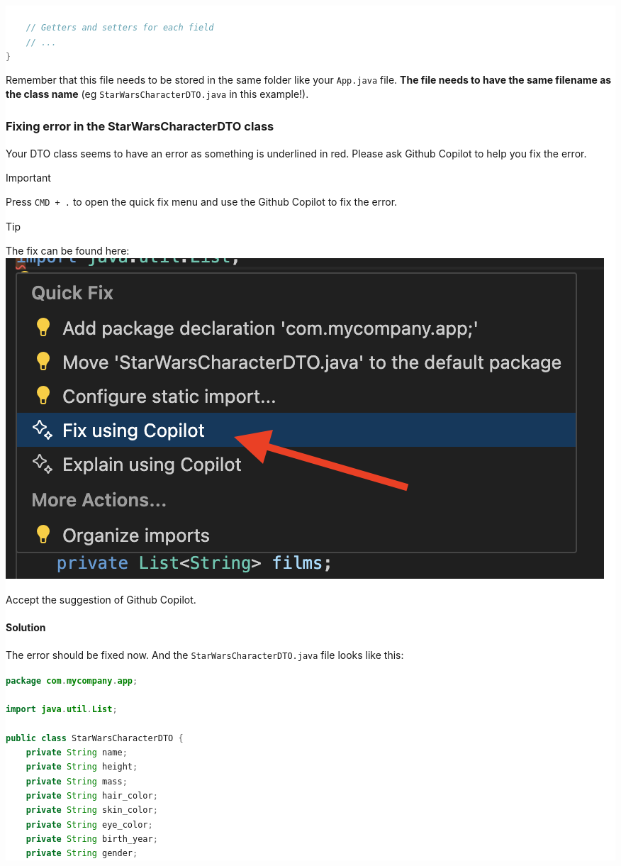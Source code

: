 ```java

    // Getters and setters for each field
    // ...
}
```

Remember that this file needs to be stored in the same folder like your `App.java` file. **The file needs to have the same filename as the class name** (eg `StarWarsCharacterDTO.java` in this example!).

### Fixing error in the StarWarsCharacterDTO class

Your DTO class seems to have an error as something is underlined in red. Please ask Github Copilot to help you fix the error.

> [!IMPORTANT]
> Press ``CMD + .`` to open the quick fix menu and use the Github Copilot to fix the error.

> [!TIP]
> The fix can be found here:
> ![image](./images/3.png)
>
> Accept the suggestion of Github Copilot.

#### Solution

The error should be fixed now. And the `StarWarsCharacterDTO.java` file looks like this:

```java
package com.mycompany.app;

import java.util.List;

public class StarWarsCharacterDTO {
    private String name;
    private String height;
    private String mass;
    private String hair_color;
    private String skin_color;
    private String eye_color;
    private String birth_year;
    private String gender;
```